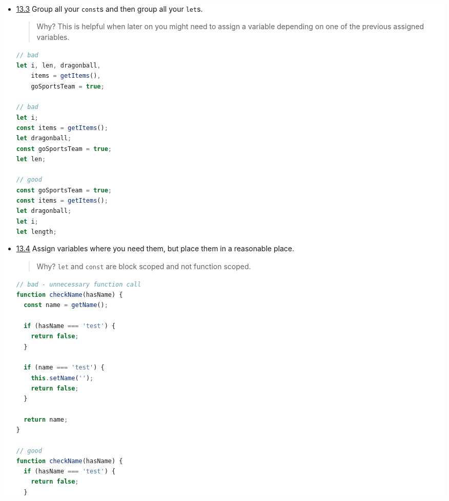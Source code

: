   <a name="variables--const-let-group"></a><a name="13.3"></a>
  - [13.3](#variables--const-let-group) Group all your `const`s and then group all your `let`s.

    > Why? This is helpful when later on you might need to assign a variable depending on one of the previous assigned variables.

    ```javascript
    // bad
    let i, len, dragonball,
        items = getItems(),
        goSportsTeam = true;

    // bad
    let i;
    const items = getItems();
    let dragonball;
    const goSportsTeam = true;
    let len;

    // good
    const goSportsTeam = true;
    const items = getItems();
    let dragonball;
    let i;
    let length;
    ```

  <a name="variables--define-where-used"></a><a name="13.4"></a>
  - [13.4](#variables--define-where-used) Assign variables where you need them, but place them in a reasonable place.

    > Why? `let` and `const` are block scoped and not function scoped.

    ```javascript
    // bad - unnecessary function call
    function checkName(hasName) {
      const name = getName();

      if (hasName === 'test') {
        return false;
      }

      if (name === 'test') {
        this.setName('');
        return false;
      }

      return name;
    }

    // good
    function checkName(hasName) {
      if (hasName === 'test') {
        return false;
      }
